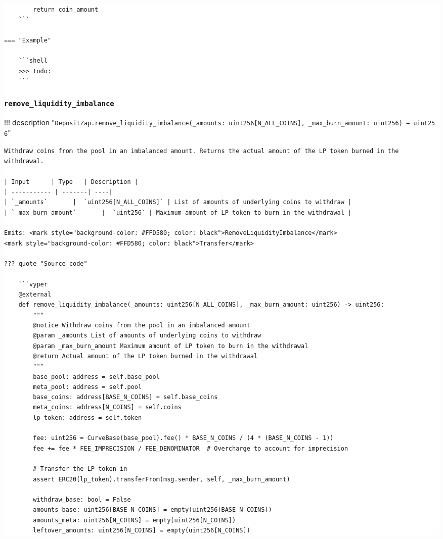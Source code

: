             return coin_amount
        ```

    === "Example"

        ```shell
        >>> todo:
        ```

### `remove_liquidity_imbalance`
!!! description "`DepositZap.remove_liquidity_imbalance(_amounts: uint256[N_ALL_COINS], _max_burn_amount: uint256) → uint256`"

    Withdraw coins from the pool in an imbalanced amount. Returns the actual amount of the LP token burned in the 
    withdrawal.

    | Input      | Type   | Description |
    | ----------- | -------| ----|
    | `_amounts`       |  `uint256[N_ALL_COINS]` | List of amounts of underlying coins to withdraw |
    | `_max_burn_amount`       |  `uint256` | Maximum amount of LP token to burn in the withdrawal |
    
    Emits: <mark style="background-color: #FFD580; color: black">RemoveLiquidityImbalance</mark>
    <mark style="background-color: #FFD580; color: black">Transfer</mark>

    ??? quote "Source code"

        ```vyper
        @external
        def remove_liquidity_imbalance(_amounts: uint256[N_ALL_COINS], _max_burn_amount: uint256) -> uint256:
            """
            @notice Withdraw coins from the pool in an imbalanced amount
            @param _amounts List of amounts of underlying coins to withdraw
            @param _max_burn_amount Maximum amount of LP token to burn in the withdrawal
            @return Actual amount of the LP token burned in the withdrawal
            """
            base_pool: address = self.base_pool
            meta_pool: address = self.pool
            base_coins: address[BASE_N_COINS] = self.base_coins
            meta_coins: address[N_COINS] = self.coins
            lp_token: address = self.token
        
            fee: uint256 = CurveBase(base_pool).fee() * BASE_N_COINS / (4 * (BASE_N_COINS - 1))
            fee += fee * FEE_IMPRECISION / FEE_DENOMINATOR  # Overcharge to account for imprecision
        
            # Transfer the LP token in
            assert ERC20(lp_token).transferFrom(msg.sender, self, _max_burn_amount)
        
            withdraw_base: bool = False
            amounts_base: uint256[BASE_N_COINS] = empty(uint256[BASE_N_COINS])
            amounts_meta: uint256[N_COINS] = empty(uint256[N_COINS])
            leftover_amounts: uint256[N_COINS] = empty(uint256[N_COINS])
        